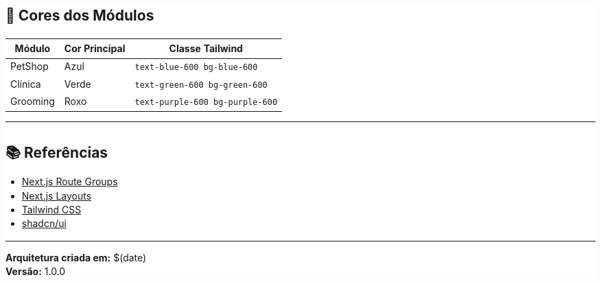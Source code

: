 ## 🎨 Cores dos Módulos

| Módulo | Cor Principal | Classe Tailwind |
|--------|---------------|-----------------|
| PetShop | Azul | `text-blue-600 bg-blue-600` |
| Clínica | Verde | `text-green-600 bg-green-600` |
| Grooming | Roxo | `text-purple-600 bg-purple-600` |

---

## 📚 Referências

- [Next.js Route Groups](https://nextjs.org/docs/app/building-your-application/routing/route-groups)
- [Next.js Layouts](https://nextjs.org/docs/app/building-your-application/routing/pages-and-layouts)
- [Tailwind CSS](https://tailwindcss.com/)
- [shadcn/ui](https://ui.shadcn.com/)

---

**Arquitetura criada em:** $(date)  
**Versão:** 1.0.0

